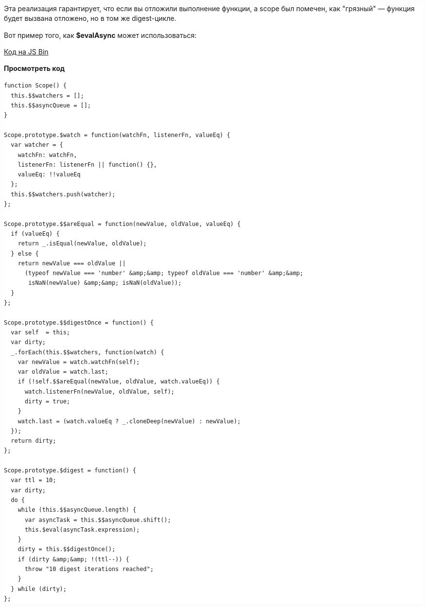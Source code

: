 


Эта реализация гарантирует, что если вы отложили выполнение функции, а scope был помечен, как "грязный" — функция будет вызвана отложено, но в том же digest-цикле.

Вот пример того, как **$evalAsync** может использоваться:

[Код на JS Bin][23]


**Просмотреть код**


    function Scope() {
      this.$$watchers = [];
      this.$$asyncQueue = [];
    }

    Scope.prototype.$watch = function(watchFn, listenerFn, valueEq) {
      var watcher = {
        watchFn: watchFn,
        listenerFn: listenerFn || function() {},
        valueEq: !!valueEq
      };
      this.$$watchers.push(watcher);
    };

    Scope.prototype.$$areEqual = function(newValue, oldValue, valueEq) {
      if (valueEq) {
        return _.isEqual(newValue, oldValue);
      } else {
        return newValue === oldValue ||
          (typeof newValue === 'number' &amp;&amp; typeof oldValue === 'number' &amp;&amp;
           isNaN(newValue) &amp;&amp; isNaN(oldValue));
      }
    };

    Scope.prototype.$$digestOnce = function() {
      var self  = this;
      var dirty;
      _.forEach(this.$$watchers, function(watch) {
        var newValue = watch.watchFn(self);
        var oldValue = watch.last;
        if (!self.$$areEqual(newValue, oldValue, watch.valueEq)) {
          watch.listenerFn(newValue, oldValue, self);
          dirty = true;
        }
        watch.last = (watch.valueEq ? _.cloneDeep(newValue) : newValue);
      });
      return dirty;
    };

    Scope.prototype.$digest = function() {
      var ttl = 10;
      var dirty;
      do {
        while (this.$$asyncQueue.length) {
          var asyncTask = this.$$asyncQueue.shift();
          this.$eval(asyncTask.expression);
        }
        dirty = this.$$digestOnce();
        if (dirty &amp;&amp; !(ttl--)) {
          throw "10 digest iterations reached";
        }
      } while (dirty);
    };


[1]: http://docs.angularjs.org/
[2]: http://syntaxspectrum.com/tag/angularjs/
[3]: https://github.com/teropa/schmangular.js
[4]: http://jsbin.com/
[5]: http://lodash.com/
[6]: http://jsbin.com/UGOVUk/4/edit
[7]: http://jsbin.com/oMaQoxa/2/edit
[8]: http://jsbin.com/OsITIZu/3/edit
[9]: http://jsbin.com/OsITIZu/4/edit
[10]: http://jsbin.com/eTIpUyE/2/edit
[11]: http://jsbin.com/Imoyosa/3/edit
[12]: http://jsbin.com/eKEvOYa/3/edit
[13]: http://jsbin.com/uNapUWe/2/edit
[14]: https://github.com/angular/angular.js/blob/8d4e3fdd31eabadd87db38aa0590253e14791956/src/Angular.js#L812
[15]: http://lodash.com/docs#isEqual
[16]: https://github.com/angular/angular.js/blob/8d4e3fdd31eabadd87db38aa0590253e14791956/src/Angular.js#L725
[17]: http://lodash.com/docs#cloneDeep
[18]: http://jsbin.com/ARiWENO/3/edit
[19]: http://jsbin.com/ijINaRA/2/edit
[20]: http://jsbin.com/UzaWUC/1/edit
[21]: http://jsbin.com/UzaWUC/2/edit
[22]: http://docs.angularjs.org/api/ng.$timeout
[23]: http://jsbin.com/ilepOwI/1/edit
[24]: http://jsbin.com/iKeSaGi/1/edit
[25]: http://jsbin.com/IMEhowO/1/edit
[26]: http://jsbin.com/IMEhowO/2/edit
[27]: http://jsbin.com/IMEhowO/4/edit